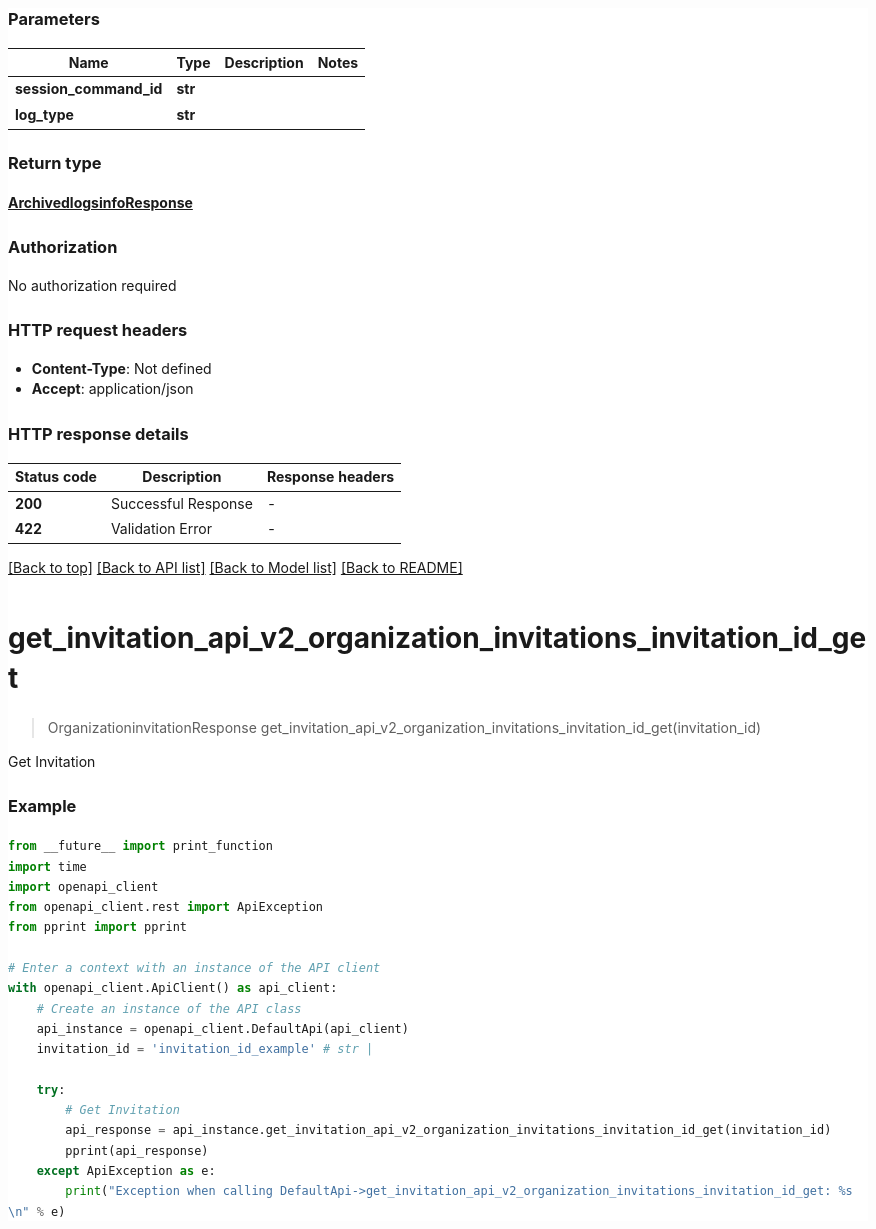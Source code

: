 ### Parameters

Name | Type | Description  | Notes
------------- | ------------- | ------------- | -------------
 **session_command_id** | **str**|  | 
 **log_type** | **str**|  | 

### Return type

[**ArchivedlogsinfoResponse**](ArchivedlogsinfoResponse.md)

### Authorization

No authorization required

### HTTP request headers

 - **Content-Type**: Not defined
 - **Accept**: application/json

### HTTP response details
| Status code | Description | Response headers |
|-------------|-------------|------------------|
**200** | Successful Response |  -  |
**422** | Validation Error |  -  |

[[Back to top]](#) [[Back to API list]](../README.md#documentation-for-api-endpoints) [[Back to Model list]](../README.md#documentation-for-models) [[Back to README]](../README.md)

# **get_invitation_api_v2_organization_invitations_invitation_id_get**
> OrganizationinvitationResponse get_invitation_api_v2_organization_invitations_invitation_id_get(invitation_id)

Get Invitation

### Example

```python
from __future__ import print_function
import time
import openapi_client
from openapi_client.rest import ApiException
from pprint import pprint

# Enter a context with an instance of the API client
with openapi_client.ApiClient() as api_client:
    # Create an instance of the API class
    api_instance = openapi_client.DefaultApi(api_client)
    invitation_id = 'invitation_id_example' # str | 

    try:
        # Get Invitation
        api_response = api_instance.get_invitation_api_v2_organization_invitations_invitation_id_get(invitation_id)
        pprint(api_response)
    except ApiException as e:
        print("Exception when calling DefaultApi->get_invitation_api_v2_organization_invitations_invitation_id_get: %s\n" % e)
```
